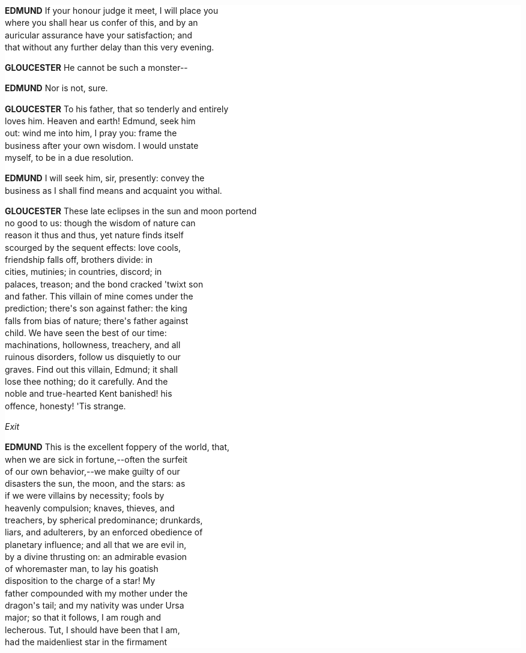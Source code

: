 
**EDMUND**
If your honour judge it meet, I will place you  
where you shall hear us confer of this, and by an  
auricular assurance have your satisfaction; and  
that without any further delay than this very evening.  


**GLOUCESTER**
He cannot be such a monster--  


**EDMUND**
Nor is not, sure.  


**GLOUCESTER**
To his father, that so tenderly and entirely  
loves him. Heaven and earth! Edmund, seek him  
out: wind me into him, I pray you: frame the  
business after your own wisdom. I would unstate  
myself, to be in a due resolution.  


**EDMUND**
I will seek him, sir, presently: convey the  
business as I shall find means and acquaint you withal.  


**GLOUCESTER**
These late eclipses in the sun and moon portend  
no good to us: though the wisdom of nature can  
reason it thus and thus, yet nature finds itself  
scourged by the sequent effects: love cools,  
friendship falls off, brothers divide: in  
cities, mutinies; in countries, discord; in  
palaces, treason; and the bond cracked 'twixt son  
and father. This villain of mine comes under the  
prediction; there's son against father: the king  
falls from bias of nature; there's father against  
child. We have seen the best of our time:  
machinations, hollowness, treachery, and all  
ruinous disorders, follow us disquietly to our  
graves. Find out this villain, Edmund; it shall  
lose thee nothing; do it carefully. And the  
noble and true-hearted Kent banished! his  
offence, honesty! 'Tis strange.  


_Exit_


**EDMUND**
This is the excellent foppery of the world, that,  
when we are sick in fortune,--often the surfeit  
of our own behavior,--we make guilty of our  
disasters the sun, the moon, and the stars: as  
if we were villains by necessity; fools by  
heavenly compulsion; knaves, thieves, and  
treachers, by spherical predominance; drunkards,  
liars, and adulterers, by an enforced obedience of  
planetary influence; and all that we are evil in,  
by a divine thrusting on: an admirable evasion  
of whoremaster man, to lay his goatish  
disposition to the charge of a star! My  
father compounded with my mother under the  
dragon's tail; and my nativity was under Ursa  
major; so that it follows, I am rough and  
lecherous. Tut, I should have been that I am,  
had the maidenliest star in the firmament  